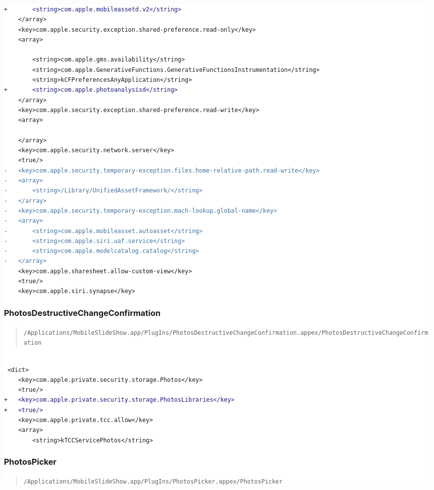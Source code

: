 ```diff
+		<string>com.apple.mobileassetd.v2</string>
 	</array>
 	<key>com.apple.security.exception.shared-preference.read-only</key>
 	<array>

 		<string>com.apple.gms.availability</string>
 		<string>com.apple.GenerativeFunctions.GenerativeFunctionsInstrumentation</string>
 		<string>kCFPreferencesAnyApplication</string>
+		<string>com.apple.photoanalysisd</string>
 	</array>
 	<key>com.apple.security.exception.shared-preference.read-write</key>
 	<array>

 	</array>
 	<key>com.apple.security.network.server</key>
 	<true/>
-	<key>com.apple.security.temporary-exception.files.home-relative-path.read-write</key>
-	<array>
-		<string>/Library/UnifiedAssetFramework/</string>
-	</array>
-	<key>com.apple.security.temporary-exception.mach-lookup.global-name</key>
-	<array>
-		<string>com.apple.mobileasset.autoasset</string>
-		<string>com.apple.siri.uaf.service</string>
-		<string>com.apple.modelcatalog.catalog</string>
-	</array>
 	<key>com.apple.sharesheet.allow-custom-view</key>
 	<true/>
 	<key>com.apple.siri.synapse</key>

```
### PhotosDestructiveChangeConfirmation

> `/Applications/MobileSlideShow.app/PlugIns/PhotosDestructiveChangeConfirmation.appex/PhotosDestructiveChangeConfirmation`

```diff

 <dict>
 	<key>com.apple.private.security.storage.Photos</key>
 	<true/>
+	<key>com.apple.private.security.storage.PhotosLibraries</key>
+	<true/>
 	<key>com.apple.private.tcc.allow</key>
 	<array>
 		<string>kTCCServicePhotos</string>

```
### PhotosPicker

> `/Applications/MobileSlideShow.app/PlugIns/PhotosPicker.appex/PhotosPicker`
